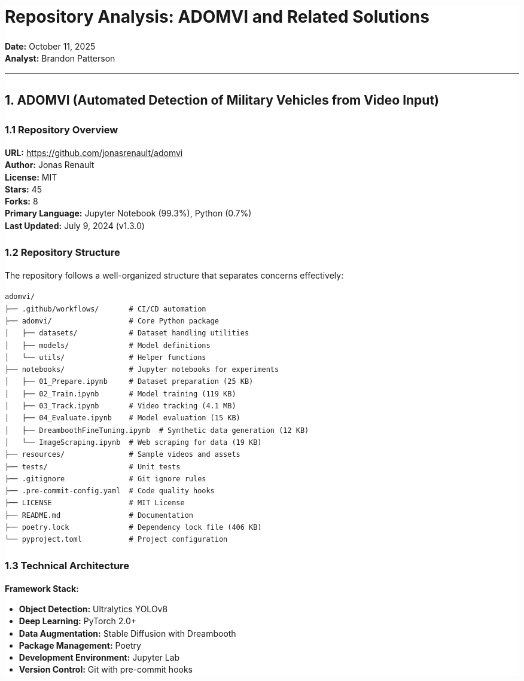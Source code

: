 # Repository Analysis: ADOMVI and Related Solutions

**Date:** October 11, 2025  
**Analyst:** Brandon Patterson

---

## 1. ADOMVI (Automated Detection of Military Vehicles from Video Input)

### 1.1 Repository Overview

**URL:** https://github.com/jonasrenault/adomvi  
**Author:** Jonas Renault  
**License:** MIT  
**Stars:** 45  
**Forks:** 8  
**Primary Language:** Jupyter Notebook (99.3%), Python (0.7%)  
**Last Updated:** July 9, 2024 (v1.3.0)

### 1.2 Repository Structure

The repository follows a well-organized structure that separates concerns effectively:

```
adomvi/
├── .github/workflows/       # CI/CD automation
├── adomvi/                  # Core Python package
│   ├── datasets/            # Dataset handling utilities
│   ├── models/              # Model definitions
│   └── utils/               # Helper functions
├── notebooks/               # Jupyter notebooks for experiments
│   ├── 01_Prepare.ipynb     # Dataset preparation (25 KB)
│   ├── 02_Train.ipynb       # Model training (119 KB)
│   ├── 03_Track.ipynb       # Video tracking (4.1 MB)
│   ├── 04_Evaluate.ipynb    # Model evaluation (15 KB)
│   ├── DreamboothFineTuning.ipynb  # Synthetic data generation (12 KB)
│   └── ImageScraping.ipynb  # Web scraping for data (19 KB)
├── resources/               # Sample videos and assets
├── tests/                   # Unit tests
├── .gitignore               # Git ignore rules
├── .pre-commit-config.yaml  # Code quality hooks
├── LICENSE                  # MIT License
├── README.md                # Documentation
├── poetry.lock              # Dependency lock file (406 KB)
└── pyproject.toml           # Project configuration
```

### 1.3 Technical Architecture

**Framework Stack:**
- **Object Detection:** Ultralytics YOLOv8
- **Deep Learning:** PyTorch 2.0+
- **Data Augmentation:** Stable Diffusion with Dreambooth
- **Package Management:** Poetry
- **Development Environment:** Jupyter Lab
- **Version Control:** Git with pre-commit hooks
